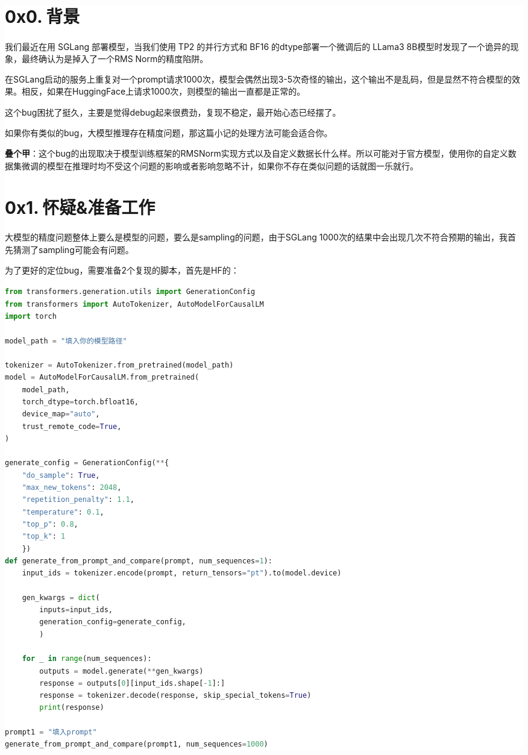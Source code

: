 # 0x0. 背景

我们最近在用 SGLang 部署模型，当我们使用 TP2 的并行方式和 BF16 的dtype部署一个微调后的 LLama3 8B模型时发现了一个诡异的现象，最终确认为是掉入了一个RMS Norm的精度陷阱。

在SGLang启动的服务上重复对一个prompt请求1000次，模型会偶然出现3-5次奇怪的输出，这个输出不是乱码，但是显然不符合模型的效果。相反，如果在HuggingFace上请求1000次，则模型的输出一直都是正常的。

这个bug困扰了挺久，主要是觉得debug起来很费劲，复现不稳定，最开始心态已经摆了。

如果你有类似的bug，大模型推理存在精度问题，那这篇小记的处理方法可能会适合你。

**叠个甲**：这个bug的出现取决于模型训练框架的RMSNorm实现方式以及自定义数据长什么样。所以可能对于官方模型，使用你的自定义数据集微调的模型在推理时均不受这个问题的影响或者影响忽略不计，如果你不存在类似问题的话就图一乐就行。

# 0x1. 怀疑&准备工作

大模型的精度问题整体上要么是模型的问题，要么是sampling的问题，由于SGLang 1000次的结果中会出现几次不符合预期的输出，我首先猜测了sampling可能会有问题。

为了更好的定位bug，需要准备2个复现的脚本，首先是HF的：

```python
from transformers.generation.utils import GenerationConfig
from transformers import AutoTokenizer, AutoModelForCausalLM
import torch

model_path = "填入你的模型路径"

tokenizer = AutoTokenizer.from_pretrained(model_path)
model = AutoModelForCausalLM.from_pretrained(
    model_path,
    torch_dtype=torch.bfloat16,
    device_map="auto",
    trust_remote_code=True,
)

generate_config = GenerationConfig(**{
    "do_sample": True,
    "max_new_tokens": 2048,
    "repetition_penalty": 1.1,
    "temperature": 0.1,
    "top_p": 0.8,
    "top_k": 1
    })
def generate_from_prompt_and_compare(prompt, num_sequences=1):
    input_ids = tokenizer.encode(prompt, return_tensors="pt").to(model.device)

    gen_kwargs = dict(
        inputs=input_ids,
        generation_config=generate_config,
        )   

    for _ in range(num_sequences):
        outputs = model.generate(**gen_kwargs)
        response = outputs[0][input_ids.shape[-1]:]
        response = tokenizer.decode(response, skip_special_tokens=True)
        print(response)

prompt1 = "填入prompt"
generate_from_prompt_and_compare(prompt1, num_sequences=1000)
```
